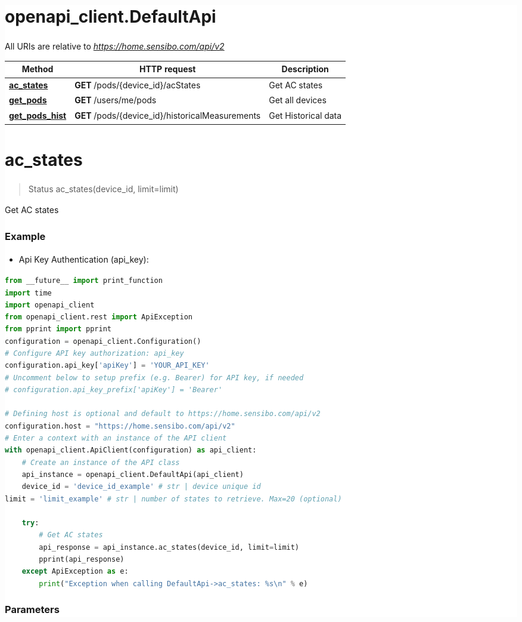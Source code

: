 # openapi_client.DefaultApi

All URIs are relative to *https://home.sensibo.com/api/v2*

Method | HTTP request | Description
------------- | ------------- | -------------
[**ac_states**](DefaultApi.md#ac_states) | **GET** /pods/{device_id}/acStates | Get AC states
[**get_pods**](DefaultApi.md#get_pods) | **GET** /users/me/pods | Get all devices
[**get_pods_hist**](DefaultApi.md#get_pods_hist) | **GET** /pods/{device_id}/historicalMeasurements | Get Historical data


# **ac_states**
> Status ac_states(device_id, limit=limit)

Get AC states

### Example

* Api Key Authentication (api_key):
```python
from __future__ import print_function
import time
import openapi_client
from openapi_client.rest import ApiException
from pprint import pprint
configuration = openapi_client.Configuration()
# Configure API key authorization: api_key
configuration.api_key['apiKey'] = 'YOUR_API_KEY'
# Uncomment below to setup prefix (e.g. Bearer) for API key, if needed
# configuration.api_key_prefix['apiKey'] = 'Bearer'

# Defining host is optional and default to https://home.sensibo.com/api/v2
configuration.host = "https://home.sensibo.com/api/v2"
# Enter a context with an instance of the API client
with openapi_client.ApiClient(configuration) as api_client:
    # Create an instance of the API class
    api_instance = openapi_client.DefaultApi(api_client)
    device_id = 'device_id_example' # str | device unique id
limit = 'limit_example' # str | number of states to retrieve. Max=20 (optional)

    try:
        # Get AC states
        api_response = api_instance.ac_states(device_id, limit=limit)
        pprint(api_response)
    except ApiException as e:
        print("Exception when calling DefaultApi->ac_states: %s\n" % e)
```

### Parameters
